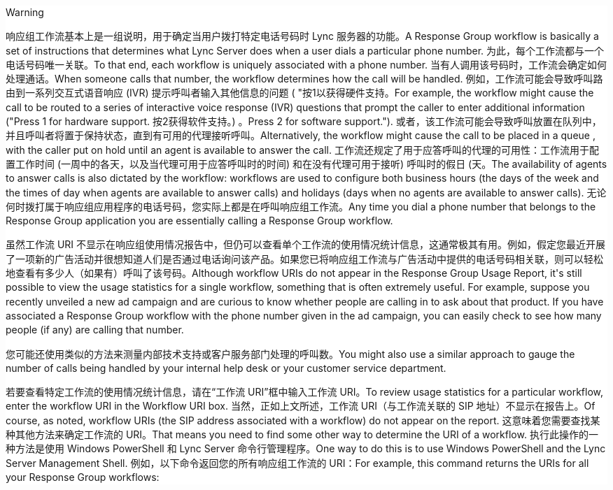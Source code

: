 <div>


> [!WARNING]  
> <span data-ttu-id="54f07-145">响应组工作流基本上是一组说明，用于确定当用户拨打特定电话号码时 Lync 服务器的功能。</span><span class="sxs-lookup"><span data-stu-id="54f07-145">A Response Group workflow is basically a set of instructions that determines what Lync Server does when a user dials a particular phone number.</span></span> <span data-ttu-id="54f07-146">为此，每个工作流都与一个电话号码唯一关联。</span><span class="sxs-lookup"><span data-stu-id="54f07-146">To that end, each workflow is uniquely associated with a phone number.</span></span> <span data-ttu-id="54f07-147">当有人调用该号码时，工作流会确定如何处理通话。</span><span class="sxs-lookup"><span data-stu-id="54f07-147">When someone calls that number, the workflow determines how the call will be handled.</span></span> <span data-ttu-id="54f07-148">例如，工作流可能会导致呼叫路由到一系列交互式语音响应 (IVR) 提示呼叫者输入其他信息的问题 ( "按1以获得硬件支持。</span><span class="sxs-lookup"><span data-stu-id="54f07-148">For example, the workflow might cause the call to be routed to a series of interactive voice response (IVR) questions that prompt the caller to enter additional information ("Press 1 for hardware support.</span></span> <span data-ttu-id="54f07-149">按2获得软件支持。) 。</span><span class="sxs-lookup"><span data-stu-id="54f07-149">Press 2 for software support.").</span></span> <span data-ttu-id="54f07-150">或者，该工作流可能会导致呼叫放置在队列中，并且呼叫者将置于保持状态，直到有可用的代理接听呼叫。</span><span class="sxs-lookup"><span data-stu-id="54f07-150">Alternatively, the workflow might cause the call to be placed in a queue , with the caller put on hold until an agent is available to answer the call.</span></span> <span data-ttu-id="54f07-151">工作流还规定了用于应答呼叫的代理的可用性：工作流用于配置工作时间 (一周中的各天，以及当代理可用于应答呼叫时的时间) 和在没有代理可用于接听) 呼叫时的假日 (天。</span><span class="sxs-lookup"><span data-stu-id="54f07-151">The availability of agents to answer calls is also dictated by the workflow: workflows are used to configure both business hours (the days of the week and the times of day when agents are available to answer calls) and holidays (days when no agents are available to answer calls).</span></span> <span data-ttu-id="54f07-152">无论何时拨打属于响应组应用程序的电话号码，您实际上都是在呼叫响应组工作流。</span><span class="sxs-lookup"><span data-stu-id="54f07-152">Any time you dial a phone number that belongs to the Response Group application you are essentially calling a Response Group workflow.</span></span>



</div>

<span data-ttu-id="54f07-p112">虽然工作流 URI 不显示在响应组使用情况报告中，但仍可以查看单个工作流的使用情况统计信息，这通常极其有用。例如，假定您最近开展了一项新的广告活动并很想知道人们是否通过电话询问该产品。如果您已将响应组工作流与广告活动中提供的电话号码相关联，则可以轻松地查看有多少人（如果有）呼叫了该号码。</span><span class="sxs-lookup"><span data-stu-id="54f07-p112">Although workflow URIs do not appear in the Response Group Usage Report, it's still possible to view the usage statistics for a single workflow, something that is often extremely useful. For example, suppose you recently unveiled a new ad campaign and are curious to know whether people are calling in to ask about that product. If you have associated a Response Group workflow with the phone number given in the ad campaign, you can easily check to see how many people (if any) are calling that number.</span></span>

<span data-ttu-id="54f07-156">您可能还使用类似的方法来测量内部技术支持或客户服务部门处理的呼叫数。</span><span class="sxs-lookup"><span data-stu-id="54f07-156">You might also use a similar approach to gauge the number of calls being handled by your internal help desk or your customer service department.</span></span>

<span data-ttu-id="54f07-157">若要查看特定工作流的使用情况统计信息，请在“工作流 URI”框中输入工作流 URI。</span><span class="sxs-lookup"><span data-stu-id="54f07-157">To review usage statistics for a particular workflow, enter the workflow URI in the Workflow URI box.</span></span> <span data-ttu-id="54f07-158">当然，正如上文所述，工作流 URI（与工作流关联的 SIP 地址）不显示在报告上。</span><span class="sxs-lookup"><span data-stu-id="54f07-158">Of course, as noted, workflow URIs (the SIP address associated with a workflow) do not appear on the report.</span></span> <span data-ttu-id="54f07-159">这意味着您需要查找某种其他方法来确定工作流的 URI。</span><span class="sxs-lookup"><span data-stu-id="54f07-159">That means you need to find some other way to determine the URI of a workflow.</span></span> <span data-ttu-id="54f07-160">执行此操作的一种方法是使用 Windows PowerShell 和 Lync Server 命令行管理程序。</span><span class="sxs-lookup"><span data-stu-id="54f07-160">One way to do this is to use Windows PowerShell and the Lync Server Management Shell.</span></span> <span data-ttu-id="54f07-161">例如，以下命令返回您的所有响应组工作流的 URI：</span><span class="sxs-lookup"><span data-stu-id="54f07-161">For example, this command returns the URIs for all your Response Group workflows:</span></span>
